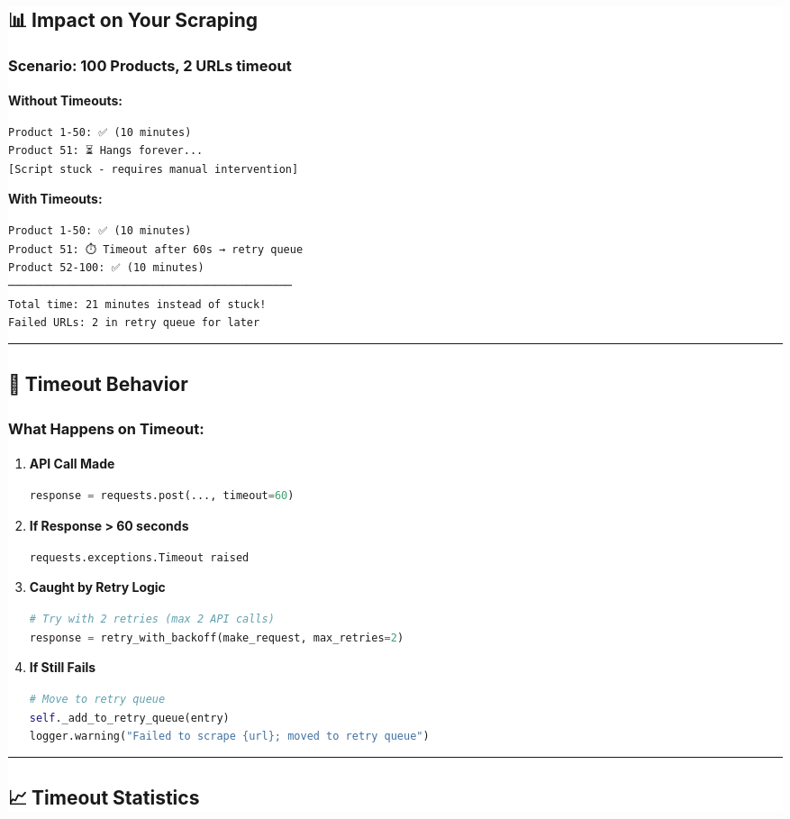 
## 📊 Impact on Your Scraping

### **Scenario: 100 Products, 2 URLs timeout**

**Without Timeouts:**
```
Product 1-50: ✅ (10 minutes)
Product 51: ⏳ Hangs forever...
[Script stuck - requires manual intervention]
```

**With Timeouts:**
```
Product 1-50: ✅ (10 minutes)
Product 51: ⏱️ Timeout after 60s → retry queue
Product 52-100: ✅ (10 minutes)
────────────────────────────────────────────
Total time: 21 minutes instead of stuck!
Failed URLs: 2 in retry queue for later
```

---

## 🎯 Timeout Behavior

### **What Happens on Timeout:**

1. **API Call Made**
   ```python
   response = requests.post(..., timeout=60)
   ```

2. **If Response > 60 seconds**
   ```python
   requests.exceptions.Timeout raised
   ```

3. **Caught by Retry Logic**
   ```python
   # Try with 2 retries (max 2 API calls)
   response = retry_with_backoff(make_request, max_retries=2)
   ```

4. **If Still Fails**
   ```python
   # Move to retry queue
   self._add_to_retry_queue(entry)
   logger.warning("Failed to scrape {url}; moved to retry queue")
   ```

---

## 📈 Timeout Statistics
